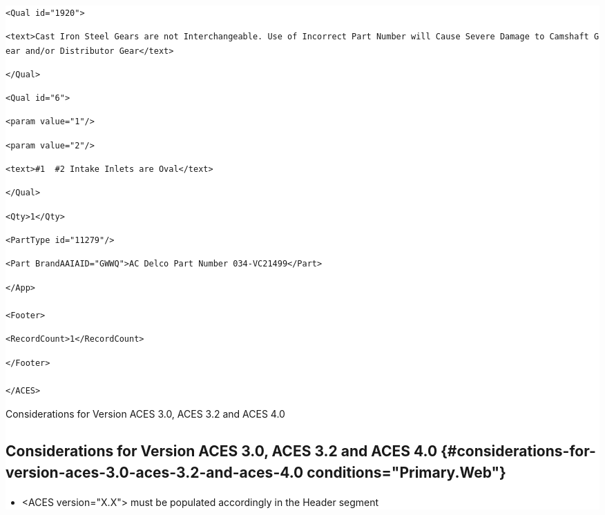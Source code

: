 ``` {.PreIndent}
<Qual id="1920">
```

``` {.PreIndent}
<text>Cast Iron Steel Gears are not Interchangeable. Use of Incorrect Part Number will Cause Severe Damage to Camshaft Gear and/or Distributor Gear</text>
```

``` {.PreIndent}
</Qual>
```

``` {.PreIndent}
<Qual id="6">
```

``` {.PreIndent}
<param value="1"/>
```

``` {.PreIndent}
<param value="2"/>
```

``` {.PreIndent}
<text>#1  #2 Intake Inlets are Oval</text>
```

``` {.PreIndent}
</Qual>
```

``` {.PreIndent}
<Qty>1</Qty>
```

``` {.PreIndent}
<PartType id="11279"/>
```

``` {.PreIndent}
<Part BrandAAIAID="GWWQ">AC Delco Part Number 034-VC21499</Part>
```

    </App>

    <Footer>

``` {.PreIndent}
<RecordCount>1</RecordCount>
```

    </Footer>

    </ACES>

Considerations for Version ACES 3.0, ACES 3.2 and ACES 4.0

Considerations for Version ACES 3.0, ACES 3.2 and ACES 4.0 {#considerations-for-version-aces-3.0-aces-3.2-and-aces-4.0 conditions="Primary.Web"}
----------------------------------------------------------

-   \<ACES version=\"X.X\"\> must be populated accordingly in the Header
    segment
